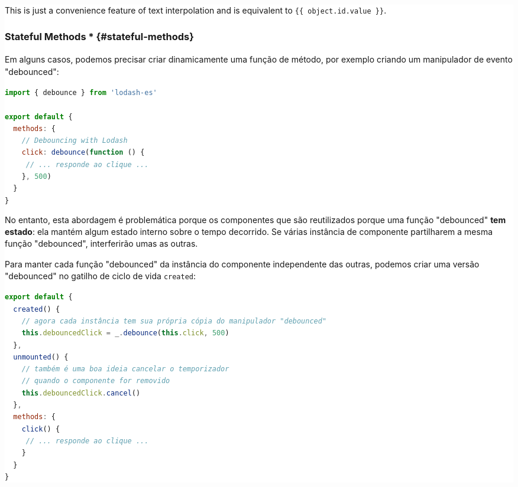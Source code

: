This is just a convenience feature of text interpolation and is equivalent to <code v-pre>{{ object.id.value }}</code>.

</div>

<div class="options-api">

### Stateful Methods \* {#stateful-methods}


Em alguns casos, podemos precisar criar dinamicamente uma função de método, por exemplo criando um manipulador de evento "debounced":

```js
import { debounce } from 'lodash-es'

export default {
  methods: {
    // Debouncing with Lodash
    click: debounce(function () {
     // ... responde ao clique ...
    }, 500)
  }
}
```

No entanto, esta abordagem é problemática porque os componentes que são reutilizados porque uma função "debounced" **tem estado**: ela mantém algum estado interno sobre o tempo decorrido. Se várias instância de componente partilharem a mesma função "debounced", interferirão umas as outras.

Para manter cada função "debounced" da instância do componente independente das outras, podemos criar uma versão "debounced" no gatilho de ciclo de vida `created`:

```js
export default {
  created() {
    // agora cada instância tem sua própria cópia do manipulador "debounced"
    this.debouncedClick = _.debounce(this.click, 500)
  },
  unmounted() {
    // também é uma boa ideia cancelar o temporizador
    // quando o componente for removido
    this.debouncedClick.cancel()
  },
  methods: {
    click() {
     // ... responde ao clique ...
    }
  }
}
```

</div>
